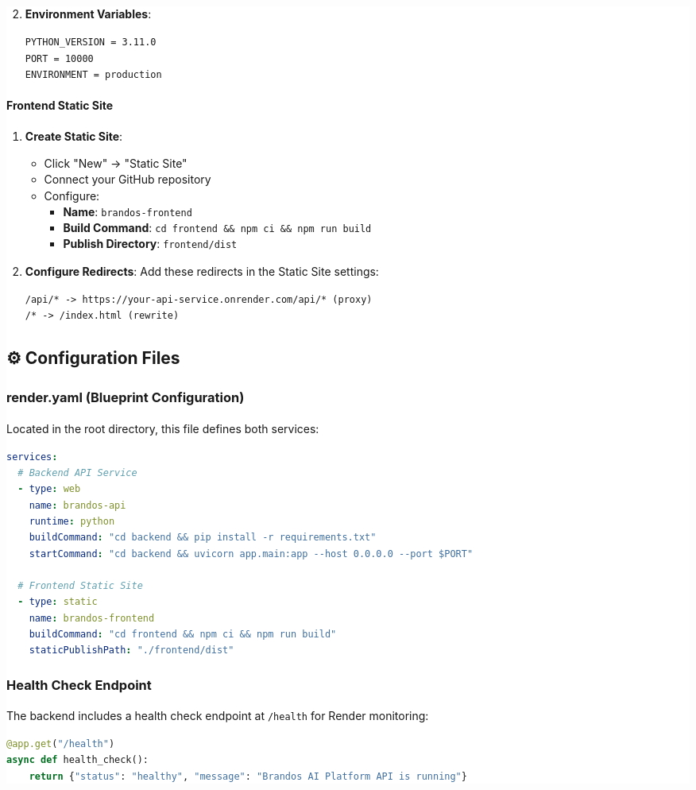 2. **Environment Variables**:
   ```
   PYTHON_VERSION = 3.11.0
   PORT = 10000
   ENVIRONMENT = production
   ```

#### Frontend Static Site

1. **Create Static Site**:
   - Click "New" → "Static Site"
   - Connect your GitHub repository
   - Configure:
     - **Name**: `brandos-frontend`
     - **Build Command**: `cd frontend && npm ci && npm run build`
     - **Publish Directory**: `frontend/dist`

2. **Configure Redirects**:
   Add these redirects in the Static Site settings:
   ```
   /api/* -> https://your-api-service.onrender.com/api/* (proxy)
   /* -> /index.html (rewrite)
   ```

## ⚙️ Configuration Files

### render.yaml (Blueprint Configuration)

Located in the root directory, this file defines both services:

```yaml
services:
  # Backend API Service
  - type: web
    name: brandos-api
    runtime: python
    buildCommand: "cd backend && pip install -r requirements.txt"
    startCommand: "cd backend && uvicorn app.main:app --host 0.0.0.0 --port $PORT"
    
  # Frontend Static Site  
  - type: static
    name: brandos-frontend
    buildCommand: "cd frontend && npm ci && npm run build"
    staticPublishPath: "./frontend/dist"
```

### Health Check Endpoint

The backend includes a health check endpoint at `/health` for Render monitoring:

```python
@app.get("/health")
async def health_check():
    return {"status": "healthy", "message": "Brandos AI Platform API is running"}
```

